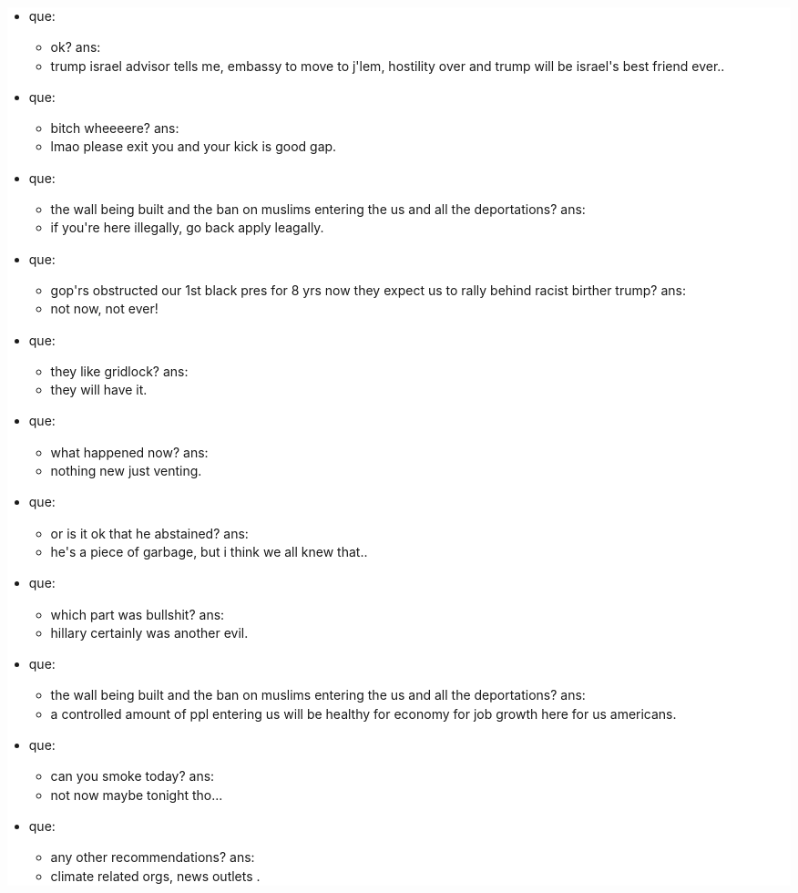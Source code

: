 - que:
  - ok?
  ans:
  - trump israel advisor tells me, embassy to move to j'lem, hostility over and trump will be israel's best friend ever..

- que:
  - bitch wheeeere?
  ans:
  - lmao please exit you and your kick is good gap.

- que:
  - the wall being built and the ban on muslims entering the us and all the deportations?
  ans:
  - if you're here illegally, go back  apply leagally.

- que:
  - gop'rs obstructed our 1st black pres for 8 yrs now they expect us to rally behind racist birther trump?
  ans:
  - not now, not ever!

- que:
  - they like gridlock?
  ans:
  - they will have it.

- que:
  - what happened now?
  ans:
  - nothing new just venting.

- que:
  - or is it ok that he abstained?
  ans:
  - he's a piece of garbage, but i think we all knew that..

- que:
  - which part was bullshit?
  ans:
  - hillary certainly was another evil.

- que:
  - the wall being built and the ban on muslims entering the us and all the deportations?
  ans:
  - a controlled amount of ppl entering us will be healthy for economy  for job growth here for us americans.

- que:
  - can you smoke today?
  ans:
  - not now maybe tonight tho...

- que:
  - any other recommendations?
  ans:
  - climate related orgs, news outlets .
